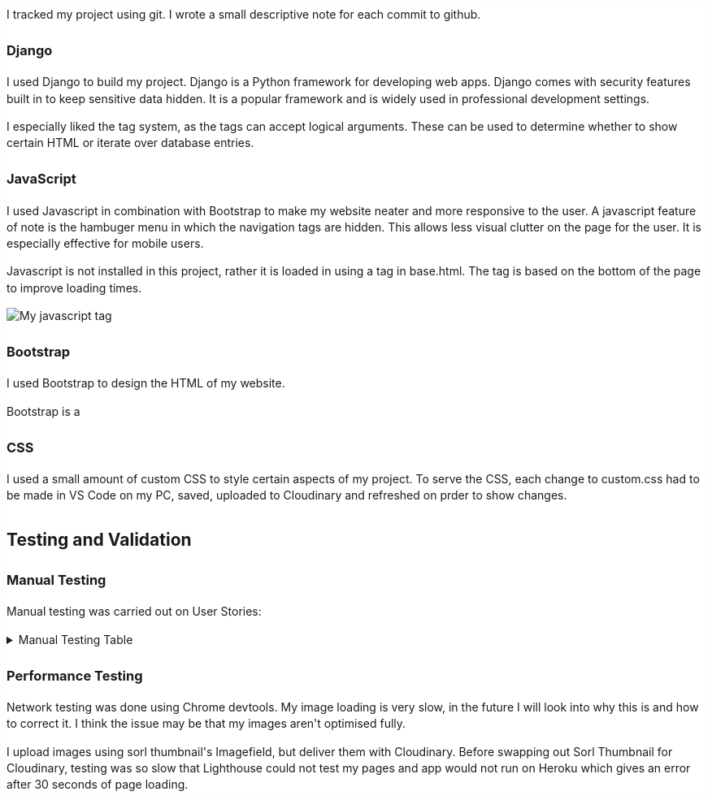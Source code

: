 I tracked my project using git. I wrote a small descriptive note for each commit to github.

### Django 

I used Django to build my project. Django is a Python framework for developing web apps. Django comes with security features built in to keep sensitive data hidden. It is a popular framework and is widely used in professional development settings. 

I especially liked the tag system, as the tags can accept logical arguments. These can be used to determine whether to show certain HTML or iterate over database entries.


### JavaScript

I used Javascript in combination with Bootstrap to make my website neater and more responsive to the user. A javascript feature of note is the hambuger menu in which the navigation tags are hidden. This allows less visual clutter on the page for the user. It is especially effective for mobile users.

Javascript is not installed in this project, rather it is loaded in using a tag in base.html. The tag is based on the bottom of the page to improve loading times.

![My javascript tag](/workspace/generation-knit-2.0/templates/assets/images/readme/readme-javascript.png)

### Bootstrap

I used Bootstrap to design the HTML of my website. 

Bootstrap is a 

### CSS 

I used a small amount of custom CSS to style certain aspects of my project. To serve the CSS, each change to custom.css had to be made in VS Code on my PC, saved, uploaded to Cloudinary and refreshed on prder to show changes.

## Testing and Validation

### Manual Testing 

Manual testing was carried out on User Stories: 

<details><summary> Manual Testing Table </summary></details>

### Performance Testing

Network testing was done using Chrome devtools. My image loading is very slow, in the future I will look into why this is and how to correct it. I think the issue may be that my images aren't optimised fully.

I upload images using sorl thumbnail's Imagefield, but deliver them with Cloudinary. Before swapping out Sorl Thumbnail for Cloudinary, testing was so slow that Lighthouse could not test my pages and app would not run on Heroku which gives an error after 30 seconds of page loading.
